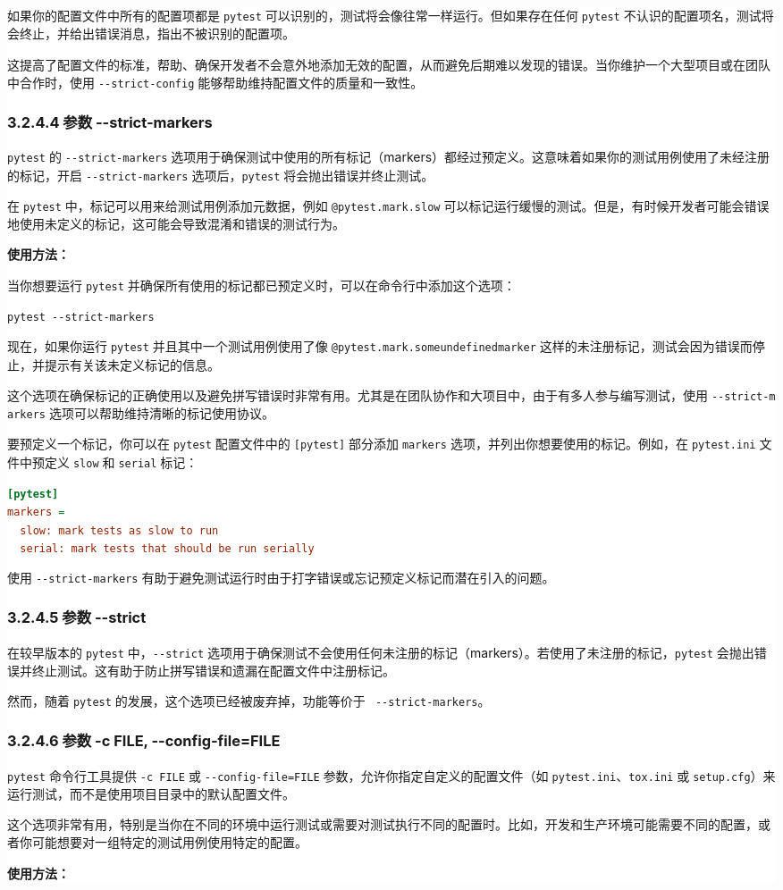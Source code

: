 如果你的配置文件中所有的配置项都是 `pytest` 可以识别的，测试将会像往常一样运行。但如果存在任何 `pytest` 不认识的配置项名，测试将会终止，并给出错误消息，指出不被识别的配置项。

这提高了配置文件的标准，帮助、确保开发者不会意外地添加无效的配置，从而避免后期难以发现的错误。当你维护一个大型项目或在团队中合作时，使用 `--strict-config` 能够帮助维持配置文件的质量和一致性。




### 3.2.4.4 参数 --strict-markers

`pytest` 的 `--strict-markers` 选项用于确保测试中使用的所有标记（markers）都经过预定义。这意味着如果你的测试用例使用了未经注册的标记，开启 `--strict-markers` 选项后，`pytest` 将会抛出错误并终止测试。

在 `pytest` 中，标记可以用来给测试用例添加元数据，例如 `@pytest.mark.slow` 可以标记运行缓慢的测试。但是，有时候开发者可能会错误地使用未定义的标记，这可能会导致混淆和错误的测试行为。

**使用方法：**

当你想要运行 `pytest` 并确保所有使用的标记都已预定义时，可以在命令行中添加这个选项：

```shell
pytest --strict-markers
```

现在，如果你运行 `pytest` 并且其中一个测试用例使用了像 `@pytest.mark.someundefinedmarker` 这样的未注册标记，测试会因为错误而停止，并提示有关该未定义标记的信息。

这个选项在确保标记的正确使用以及避免拼写错误时非常有用。尤其是在团队协作和大项目中，由于有多人参与编写测试，使用 `--strict-markers` 选项可以帮助维持清晰的标记使用协议。

要预定义一个标记，你可以在 `pytest` 配置文件中的 `[pytest]` 部分添加 `markers` 选项，并列出你想要使用的标记。例如，在 `pytest.ini` 文件中预定义 `slow` 和 `serial` 标记：

```ini
[pytest]
markers =
  slow: mark tests as slow to run
  serial: mark tests that should be run serially
```

使用 `--strict-markers` 有助于避免测试运行时由于打字错误或忘记预定义标记而潜在引入的问题。




### 3.2.4.5 参数 --strict

在较早版本的 `pytest` 中，`--strict` 选项用于确保测试不会使用任何未注册的标记（markers）。若使用了未注册的标记，`pytest` 会抛出错误并终止测试。这有助于防止拼写错误和遗漏在配置文件中注册标记。

然而，随着 `pytest` 的发展，这个选项已经被废弃掉，功能等价于 ` --strict-markers`。




### 3.2.4.6 参数 -c FILE, --config-file=FILE

`pytest` 命令行工具提供 `-c FILE` 或 `--config-file=FILE` 参数，允许你指定自定义的配置文件（如 `pytest.ini`、`tox.ini` 或 `setup.cfg`）来运行测试，而不是使用项目目录中的默认配置文件。

这个选项非常有用，特别是当你在不同的环境中运行测试或需要对测试执行不同的配置时。比如，开发和生产环境可能需要不同的配置，或者你可能想要对一组特定的测试用例使用特定的配置。

**使用方法：**
